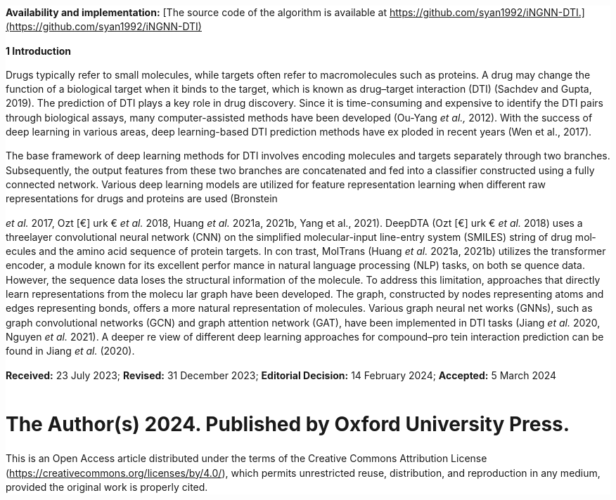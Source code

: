 
**Availability and implementation:** [The source code of the algorithm is available at https://github.com/syan1992/iNGNN-DTI.](https://github.com/syan1992/iNGNN-DTI)



**1 Introduction**


Drugs typically refer to small molecules, while targets often
refer to macromolecules such as proteins. A drug may change
the function of a biological target when it binds to the target,
which is known as drug–target interaction (DTI) (Sachdev
and Gupta, 2019). The prediction of DTI plays a key role in
drug discovery. Since it is time-consuming and expensive to
identify the DTI pairs through biological assays, many
computer-assisted methods have been developed (Ou-Yang
_et al.,_ 2012). With the success of deep learning in various
areas, deep learning-based DTI prediction methods have ex­
ploded in recent years (Wen et al., 2017).

The base framework of deep learning methods for DTI
involves encoding molecules and targets separately through two
branches. Subsequently, the output features from these two
branches are concatenated and fed into a classifier constructed
using a fully connected network. Various deep learning models
are utilized for feature representation learning when different
raw representations for drugs and proteins are used (Bronstein



_et al._ 2017, Ozt [€] urk € _et al._ 2018, Huang _et al._ 2021a, 2021b,
Yang et al., 2021). DeepDTA (Ozt [€] urk € _et al._ 2018) uses a threelayer convolutional neural network (CNN) on the simplified
molecular-input line-entry system (SMILES) string of drug mol­
ecules and the amino acid sequence of protein targets. In con­
trast, MolTrans (Huang _et al._ 2021a, 2021b) utilizes the
transformer encoder, a module known for its excellent perfor­
mance in natural language processing (NLP) tasks, on both se­
quence data. However, the sequence data loses the structural
information of the molecule. To address this limitation,
approaches that directly learn representations from the molecu­
lar graph have been developed. The graph, constructed by nodes
representing atoms and edges representing bonds, offers a more
natural representation of molecules. Various graph neural net­
works (GNNs), such as graph convolutional networks (GCN)
and graph attention network (GAT), have been implemented in
DTI tasks (Jiang _et al._ 2020, Nguyen _et al._ 2021). A deeper re­
view of different deep learning approaches for compound–pro­
tein interaction prediction can be found in Jiang _et al._ (2020).



**Received:** 23 July 2023; **Revised:** 31 December 2023; **Editorial Decision:** 14 February 2024; **Accepted:** 5 March 2024
# The Author(s) 2024. Published by Oxford University Press.
This is an Open Access article distributed under the terms of the Creative Commons Attribution License (https://creativecommons.org/licenses/by/4.0/), which
permits unrestricted reuse, distribution, and reproduction in any medium, provided the original work is properly cited.
